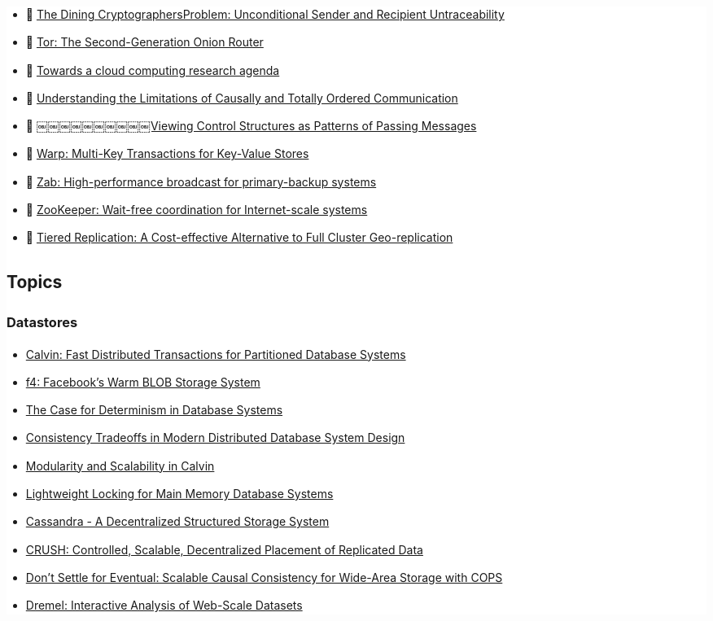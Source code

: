 * :scroll: [The Dining CryptographersProblem:
Unconditional Sender and Recipient Untraceability](the-dining-cryptographers-problem.pdf)

* :scroll: [Tor: The Second-Generation Onion Router](tor-the-second-generation-onion-router.pdf)

* :scroll: [Towards a cloud computing research agenda](towards-a-cloud-computing-research-agenda.pdf)

* :scroll: [Understanding the Limitations of Causally and Totally Ordered Communication](understanding-the-limitations-of-causally-and-totally-ordered-communication.pdf)

* :scroll: [￼￼￼￼￼￼￼￼￼￼Viewing Control Structures as Patterns of Passing Messages](viewing-control-structures-as-patterns-of-passing-messages.pdf)

* :scroll: [Warp: Multi-Key Transactions for Key-Value Stores](../datastores/warp-multi-key-transactions-for-key-value-stores.pdf)

* :scroll: [Zab: High-performance broadcast for primary-backup systems](zab-high-performance-broadcast-for-primary-backup-systems.pdf)

* :scroll: [ZooKeeper: Wait-free coordination for Internet-scale systems](zookeeper-wait-free-coordination-for-internet-scale-systems.pdf)

* :scroll: [Tiered Replication: A Cost-effective Alternative to
Full Cluster Geo-replication](tiered-replication-a-cost-effective-alternative-to-full-cluster-geo-replication.pdf)

## Topics

### Datastores

* [Calvin: Fast Distributed Transactions for Partitioned Database Systems](http://cs.yale.edu/homes/thomson/publications/calvin-sigmod12.pdf)

* [f4: Facebook’s Warm BLOB Storage System](http://www.usenixk.org/system/files/conference/osdi14/osdi14-paper-muralidhar.pdf)

* [The Case for Determinism in Database Systems](http://cs-www.cs.yale.edu/homes/dna/papers/determinism-vldb10.pdf)

* [Consistency Tradeoffs in Modern Distributed Database System Design](http://cs-www.cs.yale.edu/homes/dna/papers/abadi-pacelc.pdf)

* [Modularity and Scalability in Calvin](http://sites.computer.org/debull/A13june/calvin1.pdf)

* [Lightweight Locking for Main Memory Database Systems](http://cs-www.cs.yale.edu/homes/dna/papers/vll-vldb13.pdf)

* [Cassandra - A Decentralized Structured Storage System](http://citeseerx.ist.psu.edu/viewdoc/download?doi=10.1.1.161.6751&rep=rep1&type=pdf)

* [CRUSH: Controlled, Scalable, Decentralized Placement of Replicated Data](http://www.ssrc.ucsc.edu/Papers/weil-sc06.pdf)

* [Don’t Settle for Eventual: Scalable Causal Consistency for Wide-Area Storage with COPS](http://www.cs.cmu.edu/~dga/papers/cops-sosp2011.pdf)

* [Dremel: Interactive Analysis of Web-Scale Datasets](http://static.googleusercontent.com/media/research.google.com/en/us/pubs/archive/36632.pdf)
